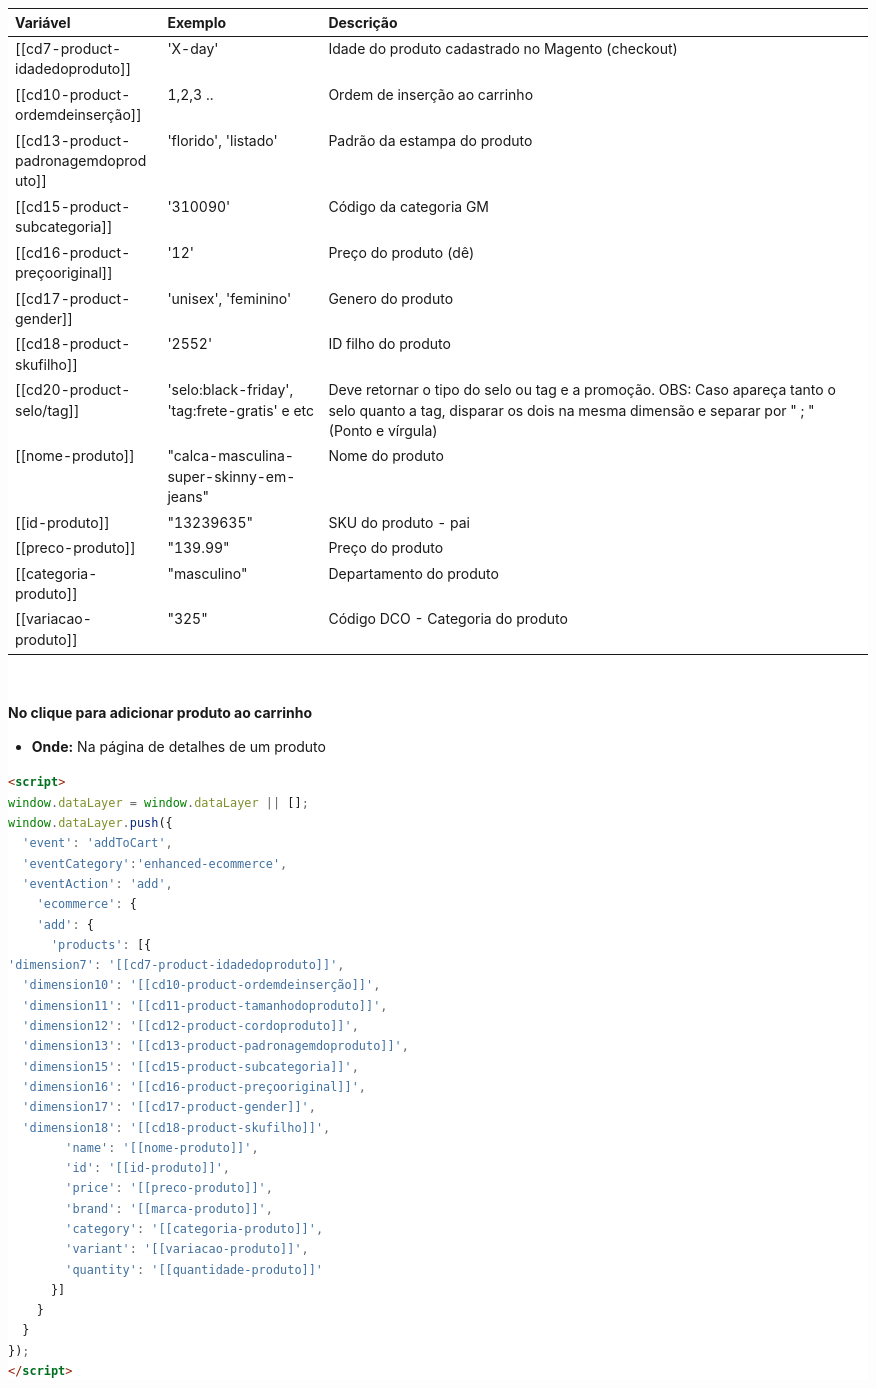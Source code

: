 ```html
```

| Variável        | Exemplo                               | Descrição                         |
| :-------------- | :------------------------------------ | :-------------------------------- |
| [[cd7-product-idadedoproduto]] | &#039;X-day&#039; | Idade do produto cadastrado no Magento (checkout) |
| [[cd10-product-ordemdeinserção]] | 1,2,3 .. | Ordem de inserção ao carrinho |
| [[cd13-product-padronagemdoproduto]] | &#039;florido&#039;, &#039;listado&#039; | Padrão da estampa do produto |
| [[cd15-product-subcategoria]] | &#039;310090&#039; | Código da categoria GM |
| [[cd16-product-preçooriginal]] | &#039;12&#039; | Preço do produto (dê) |
| [[cd17-product-gender]] | &#039;unisex&#039;, &#039;feminino&#039; | Genero do produto |
| [[cd18-product-skufilho]] | &#039;2552&#039; | ID filho do produto |
| [[cd20-product-selo/tag]] | &#039;selo:black-friday&#039;, &#039;tag:frete-gratis&#039; e etc | Deve retornar o tipo do selo ou tag e a promoção. OBS: Caso apareça tanto o selo quanto a tag, disparar os dois na mesma dimensão e separar por &quot; ; &quot; (Ponto e vírgula) |
| [[nome-produto]] | &quot;calca-masculina-super-skinny-em-jeans&quot; | Nome do produto |
| [[id-produto]] | &quot;13239635&quot; | SKU do produto - pai |
| [[preco-produto]] | &quot;139.99&quot; | Preço do produto |
| [[categoria-produto]] | &quot;masculino&quot; | Departamento do produto |
| [[variacao-produto]] | &quot;325&quot; | Código DCO - Categoria do produto |

<br />


**No clique para adicionar produto ao carrinho**<br />

- **Onde:** Na página de detalhes de um produto
    

```html
<script>
window.dataLayer = window.dataLayer || [];
window.dataLayer.push({
  'event': 'addToCart',
  'eventCategory':'enhanced-ecommerce',
  'eventAction': 'add',
    'ecommerce': {
    'add': {
      'products': [{
'dimension7': '[[cd7-product-idadedoproduto]]',
  'dimension10': '[[cd10-product-ordemdeinserção]]',
  'dimension11': '[[cd11-product-tamanhodoproduto]]',
  'dimension12': '[[cd12-product-cordoproduto]]',
  'dimension13': '[[cd13-product-padronagemdoproduto]]',
  'dimension15': '[[cd15-product-subcategoria]]',
  'dimension16': '[[cd16-product-preçooriginal]]',
  'dimension17': '[[cd17-product-gender]]',
  'dimension18': '[[cd18-product-skufilho]]',
        'name': '[[nome-produto]]',
        'id': '[[id-produto]]',
        'price': '[[preco-produto]]',
        'brand': '[[marca-produto]]',
        'category': '[[categoria-produto]]',
        'variant': '[[variacao-produto]]',
        'quantity': '[[quantidade-produto]]'
      }]
    }
  }
});
</script>
```